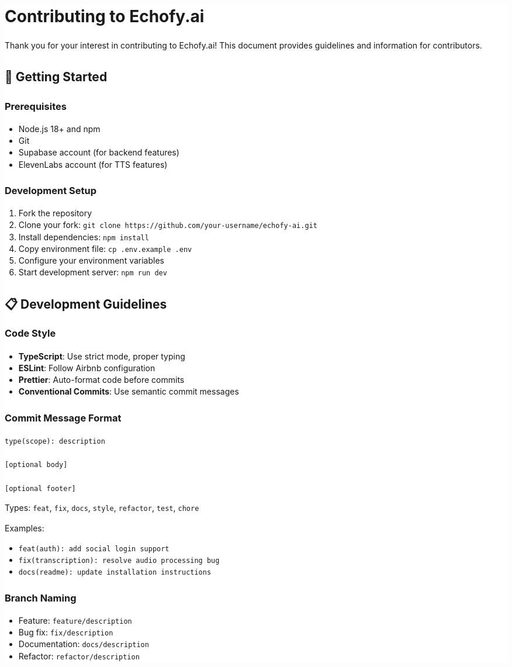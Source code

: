# Contributing to Echofy.ai

Thank you for your interest in contributing to Echofy.ai! This document provides guidelines and information for contributors.

## 🚀 Getting Started

### Prerequisites
- Node.js 18+ and npm
- Git
- Supabase account (for backend features)
- ElevenLabs account (for TTS features)

### Development Setup
1. Fork the repository
2. Clone your fork: `git clone https://github.com/your-username/echofy-ai.git`
3. Install dependencies: `npm install`
4. Copy environment file: `cp .env.example .env`
5. Configure your environment variables
6. Start development server: `npm run dev`

## 📋 Development Guidelines

### Code Style
- **TypeScript**: Use strict mode, proper typing
- **ESLint**: Follow Airbnb configuration
- **Prettier**: Auto-format code before commits
- **Conventional Commits**: Use semantic commit messages

### Commit Message Format
```
type(scope): description

[optional body]

[optional footer]
```

Types: `feat`, `fix`, `docs`, `style`, `refactor`, `test`, `chore`

Examples:
- `feat(auth): add social login support`
- `fix(transcription): resolve audio processing bug`
- `docs(readme): update installation instructions`

### Branch Naming
- Feature: `feature/description`
- Bug fix: `fix/description`
- Documentation: `docs/description`
- Refactor: `refactor/description`
